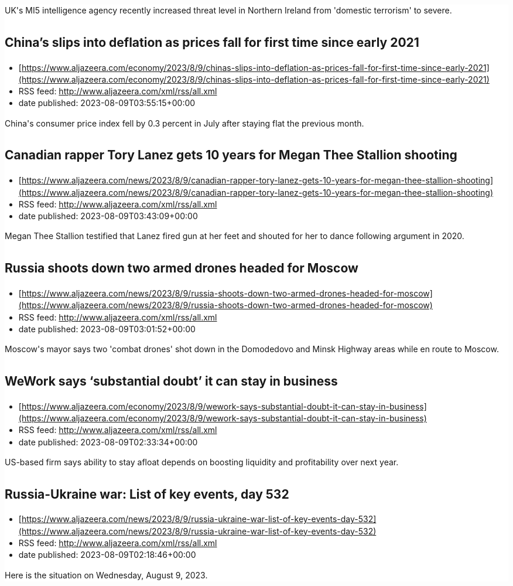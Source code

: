 UK&#039;s MI5 intelligence agency recently increased threat level in Northern Ireland from &#039;domestic terrorism&#039; to severe.

## China’s slips into deflation as prices fall for first time since early 2021
 - [https://www.aljazeera.com/economy/2023/8/9/chinas-slips-into-deflation-as-prices-fall-for-first-time-since-early-2021](https://www.aljazeera.com/economy/2023/8/9/chinas-slips-into-deflation-as-prices-fall-for-first-time-since-early-2021)
 - RSS feed: http://www.aljazeera.com/xml/rss/all.xml
 - date published: 2023-08-09T03:55:15+00:00

China&#039;s consumer price index fell by 0.3 percent in July after staying flat the previous month.

## Canadian rapper Tory Lanez gets 10 years for Megan Thee Stallion shooting
 - [https://www.aljazeera.com/news/2023/8/9/canadian-rapper-tory-lanez-gets-10-years-for-megan-thee-stallion-shooting](https://www.aljazeera.com/news/2023/8/9/canadian-rapper-tory-lanez-gets-10-years-for-megan-thee-stallion-shooting)
 - RSS feed: http://www.aljazeera.com/xml/rss/all.xml
 - date published: 2023-08-09T03:43:09+00:00

Megan Thee Stallion testified that Lanez fired gun at her feet and shouted for her to dance following argument in 2020.

## Russia shoots down two armed drones headed for Moscow
 - [https://www.aljazeera.com/news/2023/8/9/russia-shoots-down-two-armed-drones-headed-for-moscow](https://www.aljazeera.com/news/2023/8/9/russia-shoots-down-two-armed-drones-headed-for-moscow)
 - RSS feed: http://www.aljazeera.com/xml/rss/all.xml
 - date published: 2023-08-09T03:01:52+00:00

Moscow&#039;s mayor says two &#039;combat drones&#039; shot down in the Domodedovo and Minsk Highway areas while en route to Moscow.

## WeWork says ‘substantial doubt’ it can stay in business
 - [https://www.aljazeera.com/economy/2023/8/9/wework-says-substantial-doubt-it-can-stay-in-business](https://www.aljazeera.com/economy/2023/8/9/wework-says-substantial-doubt-it-can-stay-in-business)
 - RSS feed: http://www.aljazeera.com/xml/rss/all.xml
 - date published: 2023-08-09T02:33:34+00:00

US-based firm says ability to stay afloat depends on boosting liquidity and profitability over next year.

## Russia-Ukraine war: List of key events, day 532
 - [https://www.aljazeera.com/news/2023/8/9/russia-ukraine-war-list-of-key-events-day-532](https://www.aljazeera.com/news/2023/8/9/russia-ukraine-war-list-of-key-events-day-532)
 - RSS feed: http://www.aljazeera.com/xml/rss/all.xml
 - date published: 2023-08-09T02:18:46+00:00

Here is the situation on Wednesday, August 9, 2023.
